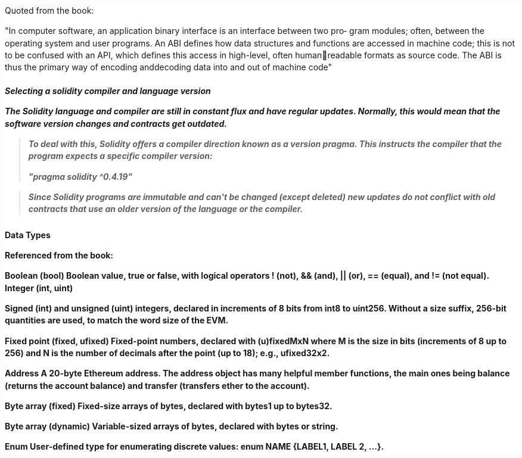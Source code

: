 Quoted from the book:

"In computer software, an application binary interface is an interface between two pro‐
gram modules; often, between the operating system and user programs. An ABI
defines how data structures and functions are accessed in machine code; this is not to
be confused with an API, which defines this access in high-level, often humanreadable formats as source code. The ABI is thus the primary way of encoding anddecoding data into and out of machine code"

<h5> Selecting a solidity compiler and language version

The Solidity language and compiler are still in constant flux and have regular updates. Normally, this would mean that the software version changes and contracts get outdated.

> To deal with this, Solidity offers a compiler direction known as a version pragma. This instructs the compiler that the program expects a specific compiler version:
>
> "pragma solidity ^0.4.19"

> Since Solidity programs are immutable and can't be changed (except deleted) new updates do not conflict with old contracts that use an older version of the language or the compiler.

<h4> Data Types

Referenced from the book: 

Boolean (bool)
Boolean value, true or false, with logical operators ! (not), && (and), || (or), ==
(equal), and != (not equal).
Integer (int, uint)


Signed (int) and unsigned (uint) integers, declared in increments of 8 bits from
int8 to uint256. Without a size suffix, 256-bit quantities are used, to match the
word size of the EVM.


Fixed point (fixed, ufixed)
Fixed-point numbers, declared with (u)fixedMxN where M is the size in bits
(increments of 8 up to 256) and N is the number of decimals after the point (up to
18); e.g., ufixed32x2.


Address
A 20-byte Ethereum address. The address object has many helpful member
functions, the main ones being balance (returns the account balance) and
transfer (transfers ether to the account).


Byte array (fixed)
Fixed-size arrays of bytes, declared with bytes1 up to bytes32.


Byte array (dynamic)
Variable-sized arrays of bytes, declared with bytes or string.

Enum
User-defined type for enumerating discrete values: enum NAME {LABEL1, LABEL
2, ...}.
